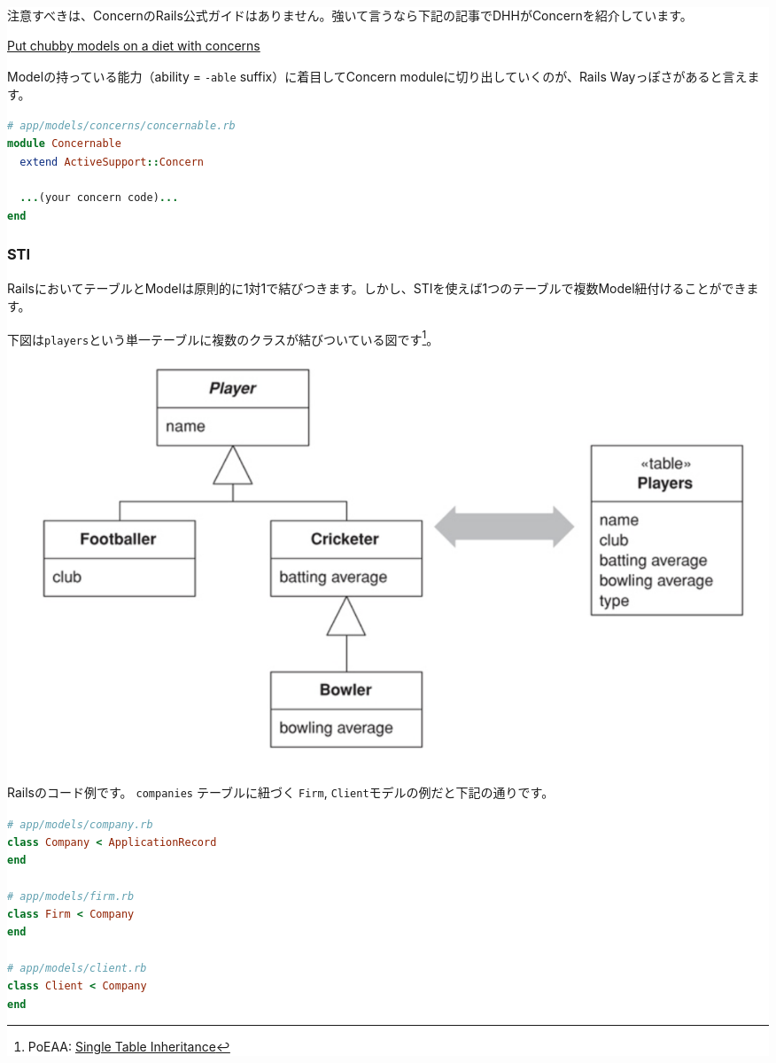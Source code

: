 注意すべきは、ConcernのRails公式ガイドはありません。強いて言うなら下記の記事でDHHがConcernを紹介しています。

[Put chubby models on a diet with concerns](https://signalvnoise.com/posts/3372-put-chubby-models-on-a-diet-with-concerns)

Modelの持っている能力（ability = `-able` suffix）に着目してConcern moduleに切り出していくのが、Rails Wayっぽさがあると言えます。

```rb
# app/models/concerns/concernable.rb
module Concernable
  extend ActiveSupport::Concern

  ...(your concern code)...
end
```

### STI

RailsにおいてテーブルとModelは原則的に1対1で結びつきます。しかし、STIを使えば1つのテーブルで複数Model紐付けることができます。

下図は`players`という単一テーブルに複数のクラスが結びついている図です[^5]。

![inline](/images/posts/ginzarails-21/sti.png)

Railsのコード例です。 `companies` テーブルに紐づく `Firm`, `Client`モデルの例だと下記の通りです。

```rb
# app/models/company.rb
class Company < ApplicationRecord
end

# app/models/firm.rb
class Firm < Company
end

# app/models/client.rb
class Client < Company
end
```


[^1]: [Buckblog: Skinny Controller, Fat Model](http://weblog.jamisbuck.org/2006/10/18/skinny-controller-fat-model)
[^5]: PoEAA: [Single Table Inheritance](https://www.martinfowler.com/eaaCatalog/singleTableInheritance.html)
[^6]: <https://twitter.com/dhh/status/964244090224128001>
[^7]: <https://github.com/rails/rails/pull/26976#discussion_r87855694>
[^8]: 参考: [『Rubyによるデザインパターン』](https://amzn.to/3cekmi3) 第11章 オブジェクトを改良する：Decorator
[^10]: Ruby/Rails公式の提供する機能はgemより貧弱だったりするのであしからず
[^a]: [ApplicationModel のある風景 - Speaker Deck](https://speakerdeck.com/hshimoyama/rails-with-applicationmodel)
[^b]: [Ruby on Railsの正体と向き合い方 - Speaker Deck](https://speakerdeck.com/yasaichi/what-is-ruby-on-rails-and-how-to-deal-with-it)
[^c]: [Growing Rails Applications in Practice](https://leanpub.com/growing-rails)
